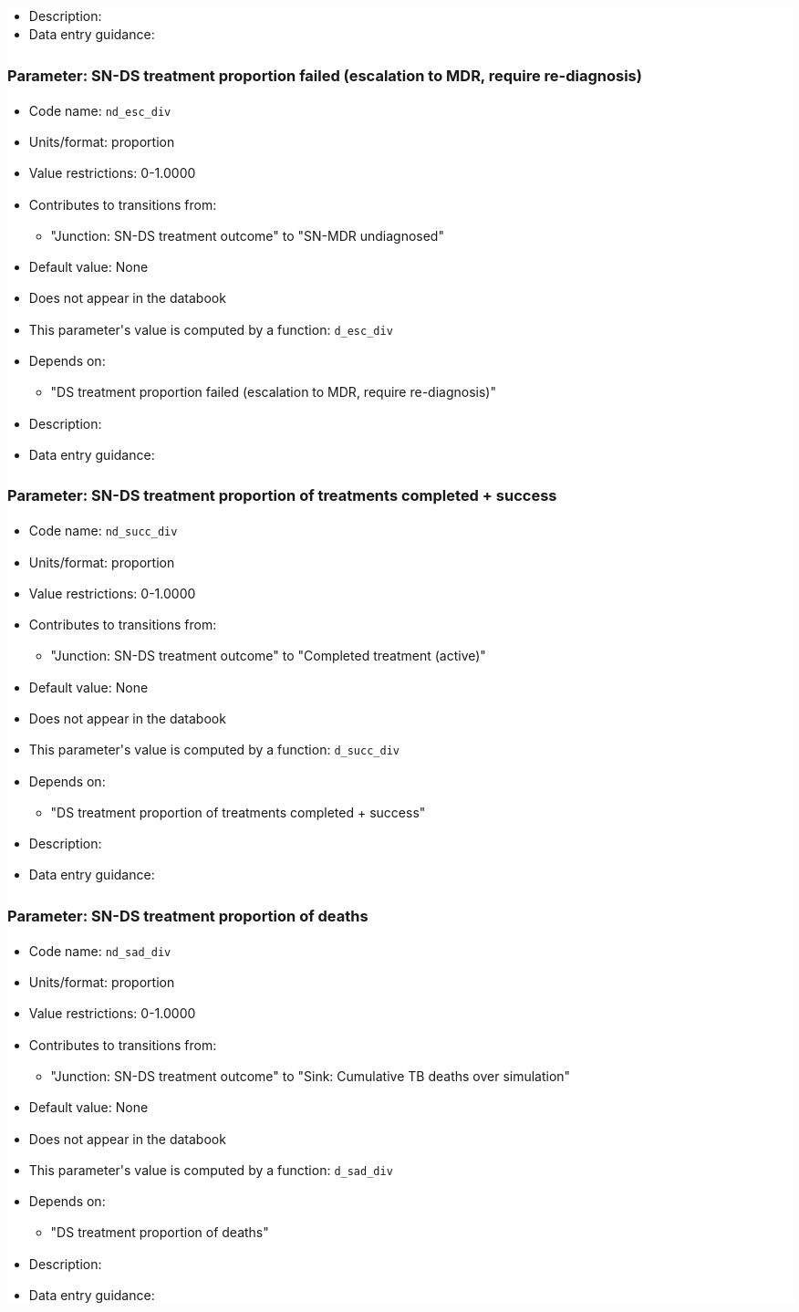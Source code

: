 - Description: <ENTER DESCRIPTION>
- Data entry guidance: <ENTER GUIDANCE>

### Parameter: SN-DS treatment proportion failed (escalation to MDR, require re-diagnosis)

- Code name: `nd_esc_div`
- Units/format: proportion
- Value restrictions: 0-1.0000
- Contributes to transitions from:
	- "Junction: SN-DS treatment outcome" to "SN-MDR undiagnosed"
- Default value: None
- Does not appear in the databook
- This parameter's value is computed by a function: `d_esc_div`
- Depends on:
	- "DS treatment proportion failed (escalation to MDR, require re-diagnosis)"

- Description: <ENTER DESCRIPTION>
- Data entry guidance: <ENTER GUIDANCE>

### Parameter: SN-DS treatment proportion of treatments completed + success

- Code name: `nd_succ_div`
- Units/format: proportion
- Value restrictions: 0-1.0000
- Contributes to transitions from:
	- "Junction: SN-DS treatment outcome" to "Completed treatment (active)"
- Default value: None
- Does not appear in the databook
- This parameter's value is computed by a function: `d_succ_div`
- Depends on:
	- "DS treatment proportion of treatments completed + success"

- Description: <ENTER DESCRIPTION>
- Data entry guidance: <ENTER GUIDANCE>

### Parameter: SN-DS treatment proportion of deaths

- Code name: `nd_sad_div`
- Units/format: proportion
- Value restrictions: 0-1.0000
- Contributes to transitions from:
	- "Junction: SN-DS treatment outcome" to "Sink: Cumulative TB deaths over simulation"
- Default value: None
- Does not appear in the databook
- This parameter's value is computed by a function: `d_sad_div`
- Depends on:
	- "DS treatment proportion of deaths"

- Description: <ENTER DESCRIPTION>
- Data entry guidance: <ENTER GUIDANCE>
